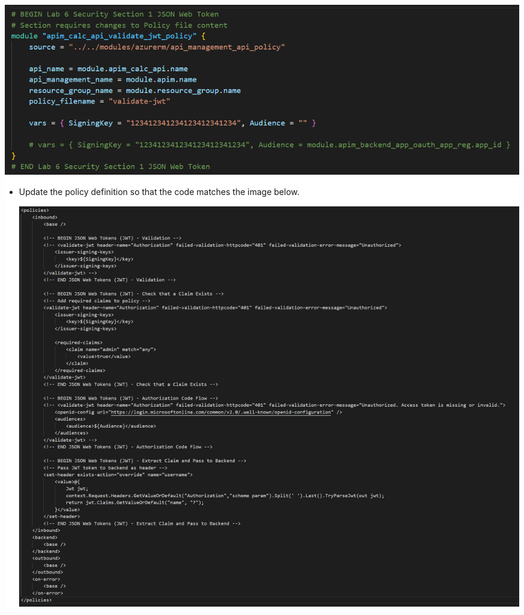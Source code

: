  ![Terraform APIM Calc API extract policy module](../../assets/images/tf-module-7-add-check-claim-exists-policy-calc-api.png)

- Update the policy definition so that the code matches the image below.

  ![Terraform APIM Calc API extract policy definition](../../assets/images/tf-module-7-update-jwt-policy-extract-calc-api.png)
  